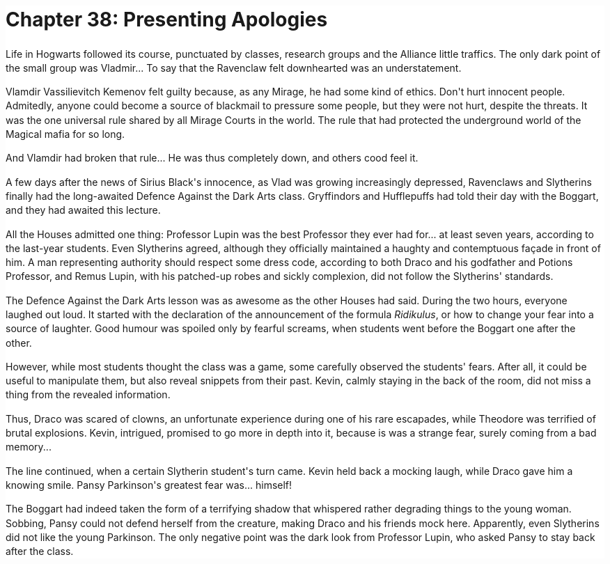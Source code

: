 # Chapter 38: Presenting Apologies

Life in Hogwarts followed its course, punctuated by classes, research groups and the Alliance little traffics.
The only dark point of the small group was Vladmir...
To say that the Ravenclaw felt downhearted was an understatement.

Vlamdir Vassilievitch Kemenov felt guilty because, as any Mirage, he had some kind of ethics.
Don't hurt innocent people.
Admitedly, anyone could become a source of blackmail to pressure some people, but they were not hurt, despite the threats.
It was the one universal rule shared by all Mirage Courts in the world.
The rule that had protected the underground world of the Magical mafia for so long.

And Vlamdir had broken that rule...
He was thus completely down, and others cood feel it.

A few days after the news of Sirius Black's innocence, as Vlad was growing increasingly depressed, Ravenclaws and Slytherins finally had the long-awaited Defence Against the Dark Arts class.
Gryffindors and Hufflepuffs had told their day with the Boggart, and they had awaited this lecture.

All the Houses admitted one thing: Professor Lupin was the best Professor they ever had for... at least seven years, according to the last-year students.
Even Slytherins agreed, although they officially maintained a haughty and contemptuous façade in front of him.
A man representing authority should respect some dress code, according to both Draco and his godfather and Potions Professor, and Remus Lupin, with his patched-up robes and sickly complexion, did not follow the Slytherins' standards.

The Defence Against the Dark Arts lesson was as awesome as the other Houses had said.
During the two hours, everyone laughed out loud.
It started with the declaration of the announcement of the formula _Ridikulus_, or how to change your fear into a source of laughter.
Good humour was spoiled only by fearful screams, when students went before the Boggart one after the other.

However, while most students thought the class was a game, some carefully observed the students' fears.
After all, it could be useful to manipulate them, but also reveal snippets from their past.
Kevin, calmly staying in the back of the room, did not miss a thing from the revealed information.

Thus, Draco was scared of clowns, an unfortunate experience during one of his rare escapades, while Theodore was terrified of brutal explosions.
Kevin, intrigued, promised to go more in depth into it, because is was a strange fear, surely coming from a bad memory...

The line continued, when a certain Slytherin student's turn came.
Kevin held back a mocking laugh, while Draco gave him a knowing smile.
Pansy Parkinson's greatest fear was... himself!

The Boggart had indeed taken the form of a terrifying shadow that whispered rather degrading things to the young woman.
Sobbing, Pansy could not defend herself from the creature, making Draco and his friends mock here.
Apparently, even Slytherins did not like the young Parkinson.
The only negative point was the dark look from Professor Lupin, who asked Pansy to stay back after the class.
